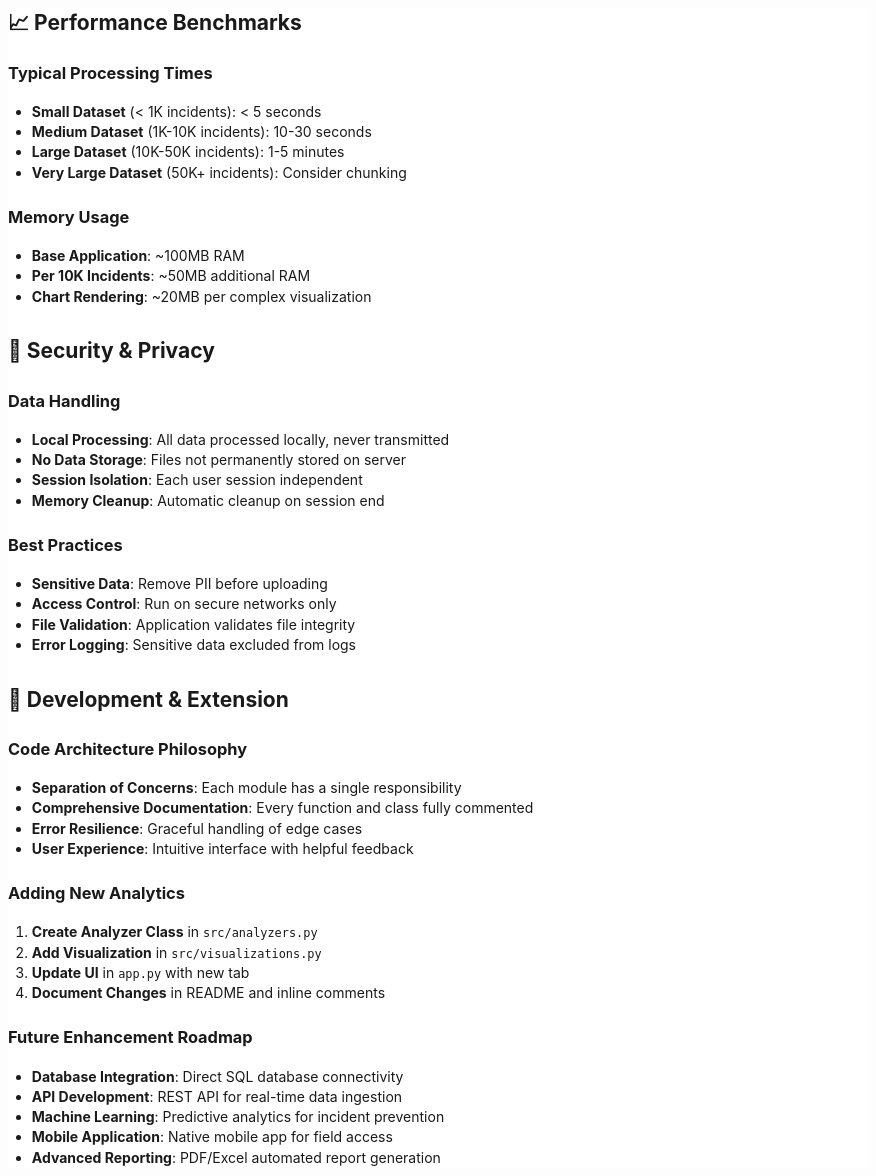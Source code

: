 ## 📈 Performance Benchmarks

### Typical Processing Times
- **Small Dataset** (< 1K incidents): < 5 seconds
- **Medium Dataset** (1K-10K incidents): 10-30 seconds  
- **Large Dataset** (10K-50K incidents): 1-5 minutes
- **Very Large Dataset** (50K+ incidents): Consider chunking

### Memory Usage
- **Base Application**: ~100MB RAM
- **Per 10K Incidents**: ~50MB additional RAM
- **Chart Rendering**: ~20MB per complex visualization

## 🔐 Security & Privacy

### Data Handling
- **Local Processing**: All data processed locally, never transmitted
- **No Data Storage**: Files not permanently stored on server
- **Session Isolation**: Each user session independent
- **Memory Cleanup**: Automatic cleanup on session end

### Best Practices
- **Sensitive Data**: Remove PII before uploading
- **Access Control**: Run on secure networks only
- **File Validation**: Application validates file integrity
- **Error Logging**: Sensitive data excluded from logs

## 🔄 Development & Extension

### Code Architecture Philosophy
- **Separation of Concerns**: Each module has a single responsibility
- **Comprehensive Documentation**: Every function and class fully commented
- **Error Resilience**: Graceful handling of edge cases
- **User Experience**: Intuitive interface with helpful feedback

### Adding New Analytics
1. **Create Analyzer Class** in `src/analyzers.py`
2. **Add Visualization** in `src/visualizations.py`
3. **Update UI** in `app.py` with new tab
4. **Document Changes** in README and inline comments

### Future Enhancement Roadmap
- **Database Integration**: Direct SQL database connectivity
- **API Development**: REST API for real-time data ingestion
- **Machine Learning**: Predictive analytics for incident prevention
- **Mobile Application**: Native mobile app for field access
- **Advanced Reporting**: PDF/Excel automated report generation
